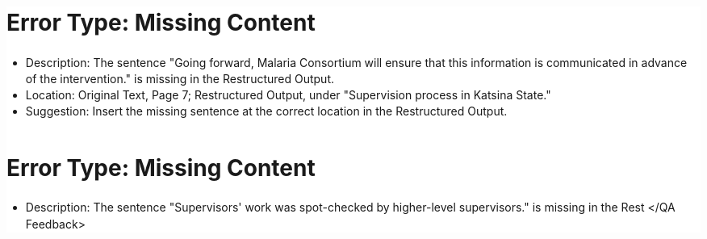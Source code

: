 # Error Type: Missing Content
- Description: The sentence "Going forward, Malaria Consortium will ensure that this information is communicated in advance of the intervention." is missing in the Restructured Output.
- Location: Original Text, Page 7; Restructured Output, under "Supervision process in Katsina State."
- Suggestion: Insert the missing sentence at the correct location in the Restructured Output.

# Error Type: Missing Content
- Description: The sentence "Supervisors' work was spot-checked by higher-level supervisors." is missing in the Rest
</QA Feedback>

